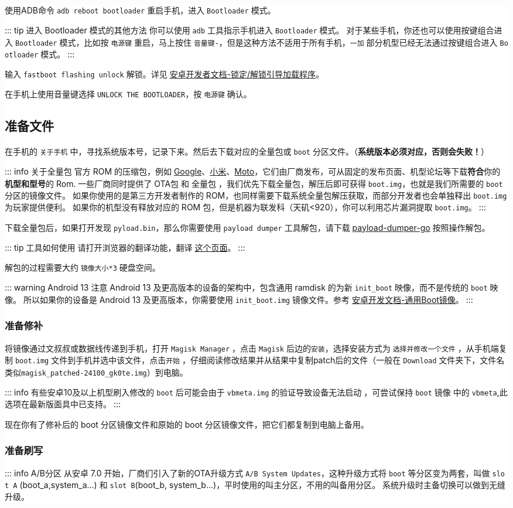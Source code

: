 使用ADB命令 `adb reboot bootloader` 重启手机，进入 `Bootloader` 模式。

::: tip 进入 Bootloader 模式的其他方法
你可以使用 `adb` 工具指示手机进入 `Bootloader` 模式。
对于某些手机，你还也可以使用按键组合进入 `Bootloader` 模式，比如按 `电源键` 重启，马上按住 `音量键-`，但是这种方法不适用于所有手机，`一加` 部分机型已经无法通过按键组合进入 `Bootloader` 模式。
:::

输入 `fastboot flashing unlock` 解锁。详见 [安卓开发者文档-锁定/解锁引导加载程序](https://source.android.com/docs/core/architecture/bootloader/locking_unlocking)。

在手机上使用音量键选择 `UNLOCK THE BOOTLOADER`，按 `电源键` 确认。

## 准备文件

在手机的 `关于手机` 中，寻找系统版本号，记录下来。然后去下载对应的全量包或 `boot` 分区文件。（**系统版本必须对应，否则会失败！**）

::: info 关于全量包
官方 ROM 的压缩包，例如 [Google](https://developers.google.com/android/images)、[小米](https://www.miui.com/shuaji-393.html)、[Moto](https://mirrors.lolinet.com/firmware/moto/)，它们由厂商发布，可从固定的发布页面、机型论坛等下载**符合**你的**机型和型号**的 Rom.
一些厂商同时提供了 OTA包 和 全量包 ，我们优先下载全量包，解压后即可获得 `boot.img`，也就是我们所需要的 `boot` 分区的镜像文件。
如果你使用的是第三方开发者制作的 ROM，也同样需要下载系统全量包解压获取，而部分开发者也会单独释出 `boot.img` 为玩家提供便利。
如果你的机型没有释放对应的 ROM 包，但是机器为联发科（天矶<920），你可以利用芯片漏洞提取 `boot.img`。
:::

下载全量包后，如果打开发现 `pyload.bin`，那么你需要使用 `payload dumper` 工具解包，请下载 [payload-dumper-go](https://github.com/ssut/payload-dumper-go/releases) 按照操作解包。

::: tip 工具如何使用
请打开浏览器的翻译功能，翻译 [这个页面](https://github.com/ssut/payload-dumper-go)。
:::

解包的过程需要大约 `镜像大小*3` 硬盘空间。

::: warning Android 13 注意
Android 13 及更高版本的设备的架构中，包含通用 ramdisk 的为新 `init_boot` 映像，而不是传统的 `boot` 映像。
所以如果你的设备是 Android 13 及更高版本，你需要使用 `init_boot.img` 镜像文件。参考 [安卓开发文档-通用Boot镜像](https://source.android.com/docs/core/architecture/partitions/generic-boot?hl=zh-cn)。
:::

### 准备修补

将镜像通过文叔叔或数据线传递到手机，打开 `Magisk Manager` ，点击 `Magisk` 后边的`安装`，选择安装方式为 `选择并修改一个文件` ，从手机端复制 `boot.img` 文件到手机并选中该文件，点击`开始` ，仔细阅读修改结果并从结果中复制patch后的文件（一般在 `Download` 文件夹下，文件名类似`magisk_patched-24100_gk0te.img`）到电脑。

::: info
有些安卓10及以上机型刷入修改的 `boot` 后可能会由于 `vbmeta.img` 的验证导致设备无法启动 ，可尝试保持 `boot` 镜像 中的 `vbmeta`,此选项在最新版面具中已支持。
:::

现在你有了修补后的 boot 分区镜像文件和原始的 boot 分区镜像文件，把它们都复制到电脑上备用。

### 准备刷写

::: info A/B分区
从安卓 7.0 开始，厂商们引入了新的OTA升级方式 `A/B System Updates`，这种升级方式将 `boot` 等分区变为两套，叫做 `slot A` (boot_a,system_a...) 和 `slot B`(boot_b, system_b...)，平时使用的叫主分区，不用的叫备用分区。
系统升级时主备切换可以做到无缝升级。

